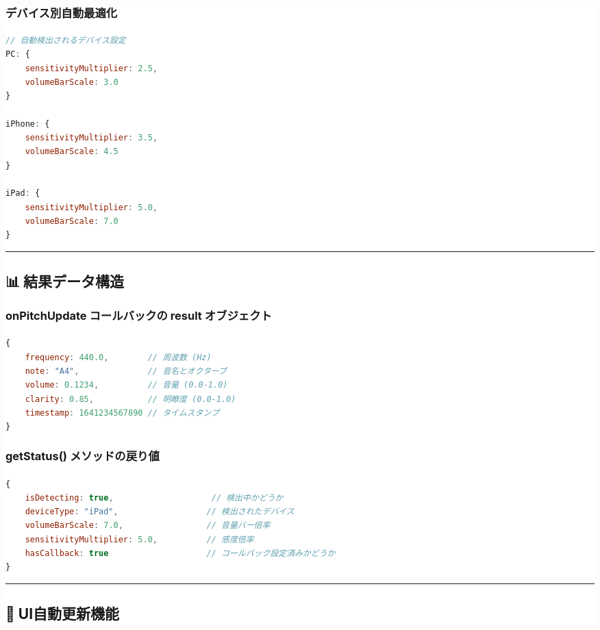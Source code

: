 ### デバイス別自動最適化

```javascript
// 自動検出されるデバイス設定
PC: {
    sensitivityMultiplier: 2.5,
    volumeBarScale: 3.0
}

iPhone: {
    sensitivityMultiplier: 3.5,
    volumeBarScale: 4.5
}

iPad: {
    sensitivityMultiplier: 5.0,
    volumeBarScale: 7.0
}
```

---

## 📊 結果データ構造

### onPitchUpdate コールバックの result オブジェクト

```javascript
{
    frequency: 440.0,        // 周波数 (Hz)
    note: "A4",              // 音名とオクターブ
    volume: 0.1234,          // 音量 (0.0-1.0)
    clarity: 0.85,           // 明瞭度 (0.0-1.0)
    timestamp: 1641234567890 // タイムスタンプ
}
```

### getStatus() メソッドの戻り値

```javascript
{
    isDetecting: true,                    // 検出中かどうか
    deviceType: "iPad",                  // 検出されたデバイス
    volumeBarScale: 7.0,                 // 音量バー倍率
    sensitivityMultiplier: 5.0,          // 感度倍率
    hasCallback: true                    // コールバック設定済みかどうか
}
```

---

## 🎨 UI自動更新機能
